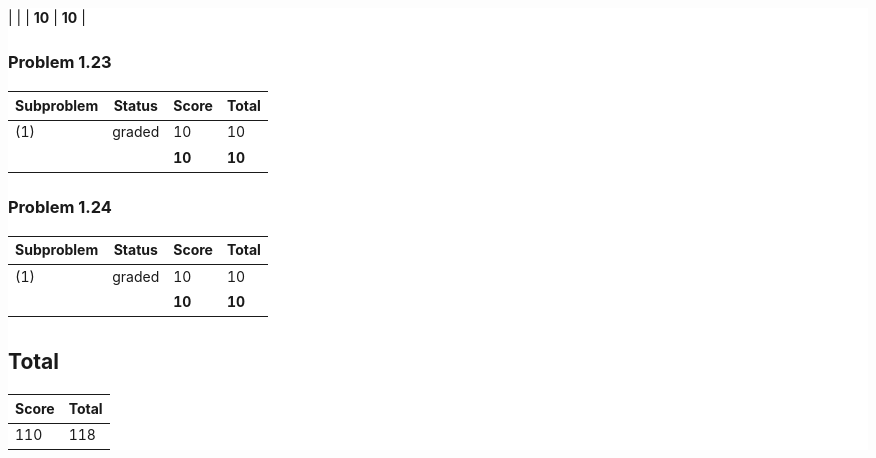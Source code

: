 | | | **10** | **10** |
### Problem 1.23
| Subproblem | Status | Score | Total |
| --- | --- | --- | --- |
| (1) | graded | 10 | 10 |
| | | **10** | **10** |
### Problem 1.24
| Subproblem | Status | Score | Total |
| --- | --- | --- | --- |
| (1) | graded | 10 | 10 |
| | | **10** | **10** |
## Total
| Score | Total |
| --- | --- |
| 110 | 118 |
